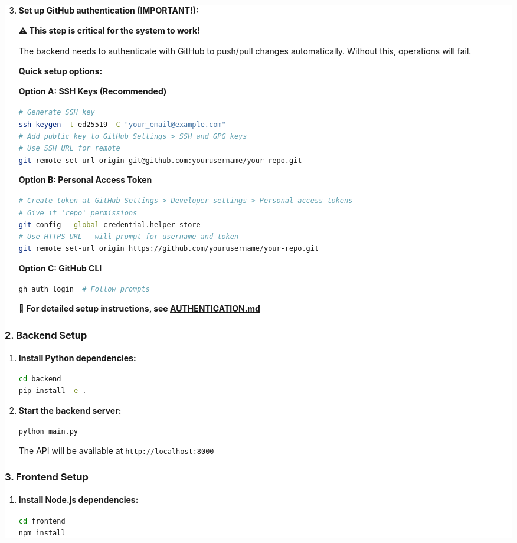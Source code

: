 3. **Set up GitHub authentication (IMPORTANT!):**

   **⚠️ This step is critical for the system to work!**

   The backend needs to authenticate with GitHub to push/pull changes automatically. Without this, operations will fail.

   **Quick setup options:**

   **Option A: SSH Keys (Recommended)**

   ```bash
   # Generate SSH key
   ssh-keygen -t ed25519 -C "your_email@example.com"
   # Add public key to GitHub Settings > SSH and GPG keys
   # Use SSH URL for remote
   git remote set-url origin git@github.com:yourusername/your-repo.git
   ```

   **Option B: Personal Access Token**

   ```bash
   # Create token at GitHub Settings > Developer settings > Personal access tokens
   # Give it 'repo' permissions
   git config --global credential.helper store
   # Use HTTPS URL - will prompt for username and token
   git remote set-url origin https://github.com/yourusername/your-repo.git
   ```

   **Option C: GitHub CLI**

   ```bash
   gh auth login  # Follow prompts
   ```

   **📖 For detailed setup instructions, see [AUTHENTICATION.md](AUTHENTICATION.md)**

### 2. Backend Setup

1. **Install Python dependencies:**

   ```bash
   cd backend
   pip install -e .
   ```

2. **Start the backend server:**

   ```bash
   python main.py
   ```

   The API will be available at `http://localhost:8000`

### 3. Frontend Setup

1. **Install Node.js dependencies:**

   ```bash
   cd frontend
   npm install
   ```
